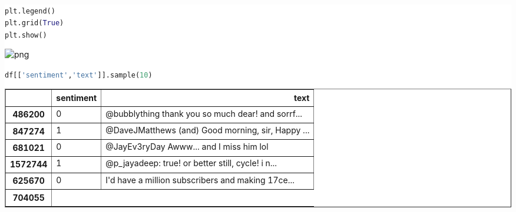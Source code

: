 ```python
plt.legend()
plt.grid(True)
plt.show()
```


    
![png](Twitter_sentiment_analysis_files/Twitter_sentiment_analysis_16_0.png)
    



```python
df[['sentiment','text']].sample(10)
```




<div>
<style scoped>
    .dataframe tbody tr th:only-of-type {
        vertical-align: middle;
    }

    .dataframe tbody tr th {
        vertical-align: top;
    }

    .dataframe thead th {
        text-align: right;
    }
</style>
<table border="1" class="dataframe">
  <thead>
    <tr style="text-align: right;">
      <th></th>
      <th>sentiment</th>
      <th>text</th>
    </tr>
  </thead>
  <tbody>
    <tr>
      <th>486200</th>
      <td>0</td>
      <td>@bubblything thank you so much dear! and sorrf...</td>
    </tr>
    <tr>
      <th>847274</th>
      <td>1</td>
      <td>@DaveJMatthews (and) Good morning, sir, Happy ...</td>
    </tr>
    <tr>
      <th>681021</th>
      <td>0</td>
      <td>@JayEv3ryDay Awww... and I miss him  lol</td>
    </tr>
    <tr>
      <th>1572744</th>
      <td>1</td>
      <td>@p_jayadeep: true! or better still, cycle! i n...</td>
    </tr>
    <tr>
      <th>625670</th>
      <td>0</td>
      <td>I'd have a million subscribers and making 17ce...</td>
    </tr>
    <tr>
      <th>704055</th>